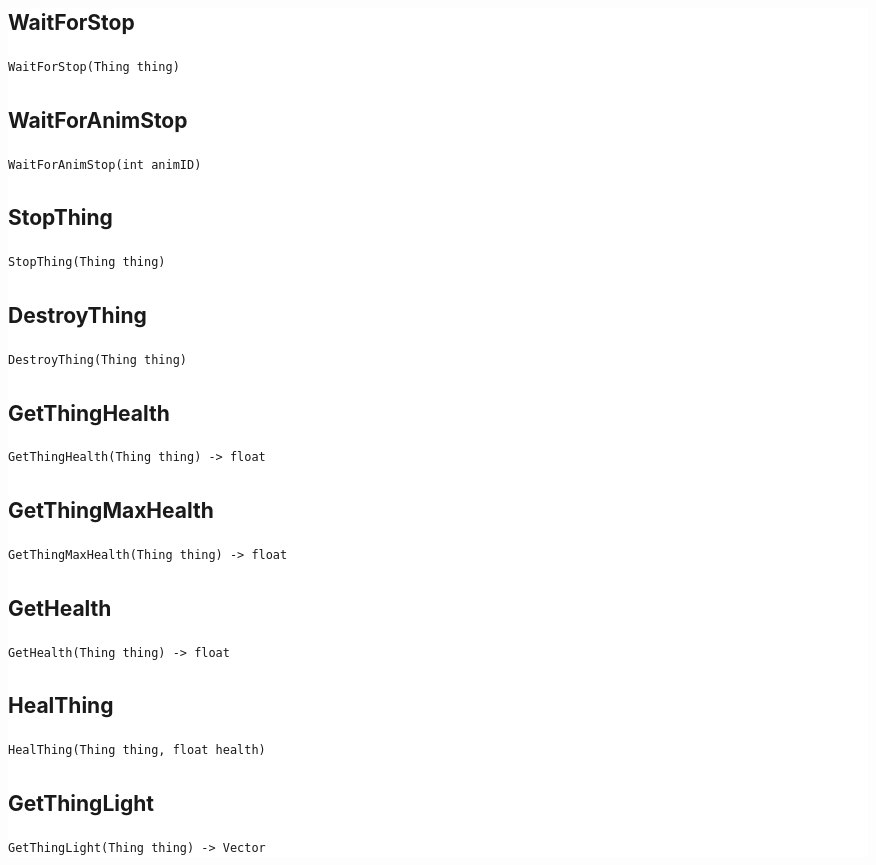## WaitForStop

```cog
WaitForStop(Thing thing)
```

## WaitForAnimStop

```cog
WaitForAnimStop(int animID)
```

## StopThing

```cog
StopThing(Thing thing)
```

## DestroyThing

```cog
DestroyThing(Thing thing)
```

## GetThingHealth

```cog
GetThingHealth(Thing thing) -> float
```

## GetThingMaxHealth

```cog
GetThingMaxHealth(Thing thing) -> float
```

## GetHealth

```cog
GetHealth(Thing thing) -> float
```

## HealThing

```cog
HealThing(Thing thing, float health)
```

## GetThingLight

```cog
GetThingLight(Thing thing) -> Vector
```
